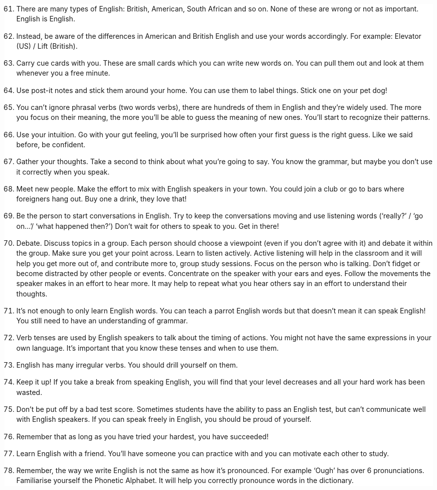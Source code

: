 61. There are many types of English: British, American, South African and so on. None of these are wrong or not as important. English is English.

62. Instead, be aware of the differences in American and British English and use your words accordingly. For example: Elevator (US) / Lift (British).

63. Carry cue cards with you. These are small cards which you can write new words on. You can pull them out and look at them whenever you a free minute.

64. Use post-it notes and stick them around your home. You can use them to label things. Stick one on your pet dog!

65. You can’t ignore phrasal verbs (two words verbs), there are hundreds of them in English and they’re widely used. The more you focus on their meaning, the more you’ll be able to guess the meaning of new ones. You’ll start to recognize their patterns.

66. Use your intuition. Go with your gut feeling, you’ll be surprised how often your first guess is the right guess. Like we said before, be confident.

67. Gather your thoughts. Take a second to think about what you’re going to say. You know the grammar, but maybe you don’t use it correctly when you speak.

68. Meet new people. Make the effort to mix with English speakers in your town. You could join a club or go to bars where foreigners hang out. Buy one a drink, they love that!

69. Be the person to start conversations in English. Try to keep the conversations moving and use listening words (‘really?’ / ‘go on…’/ ‘what happened then?’) Don’t wait for others to speak to you. Get in there!

70. Debate. Discuss topics in a group. Each person should choose a viewpoint (even if you don’t agree with it) and debate it within the group. Make sure you get your point across. Learn to listen actively. Active listening will help in the classroom and it will help you get more out of, and contribute more to, group study sessions. Focus on the person who is talking. Don’t fidget or become distracted by other people or events. Concentrate on the speaker with your ears and eyes. Follow the movements the speaker makes in an effort to hear more. It may help to repeat what you hear others say in an effort to understand their thoughts.

71. It’s not enough to only learn English words. You can teach a parrot English words but that doesn’t mean it can speak English! You still need to have an understanding of grammar.

72. Verb tenses are used by English speakers to talk about the timing of actions. You might not have the same expressions in your own language. It’s important that you know these tenses and when to use them.

73. English has many irregular verbs. You should drill yourself on them.

74. Keep it up! If you take a break from speaking English, you will find that your level decreases and all your hard work has been wasted.

75. Don’t be put off by a bad test score. Sometimes students have the ability to pass an English test, but can’t communicate well with English speakers. If you can speak freely in English, you should be proud of yourself.

76. Remember that as long as you have tried your hardest, you have succeeded!

77. Learn English with a friend. You’ll have someone you can practice with and you can motivate each other to study.

78. Remember, the way we write English is not the same as how it’s pronounced. For example ‘Ough’ has over 6 pronunciations. Familiarise yourself the Phonetic Alphabet. It will help you correctly pronounce words in the dictionary.
